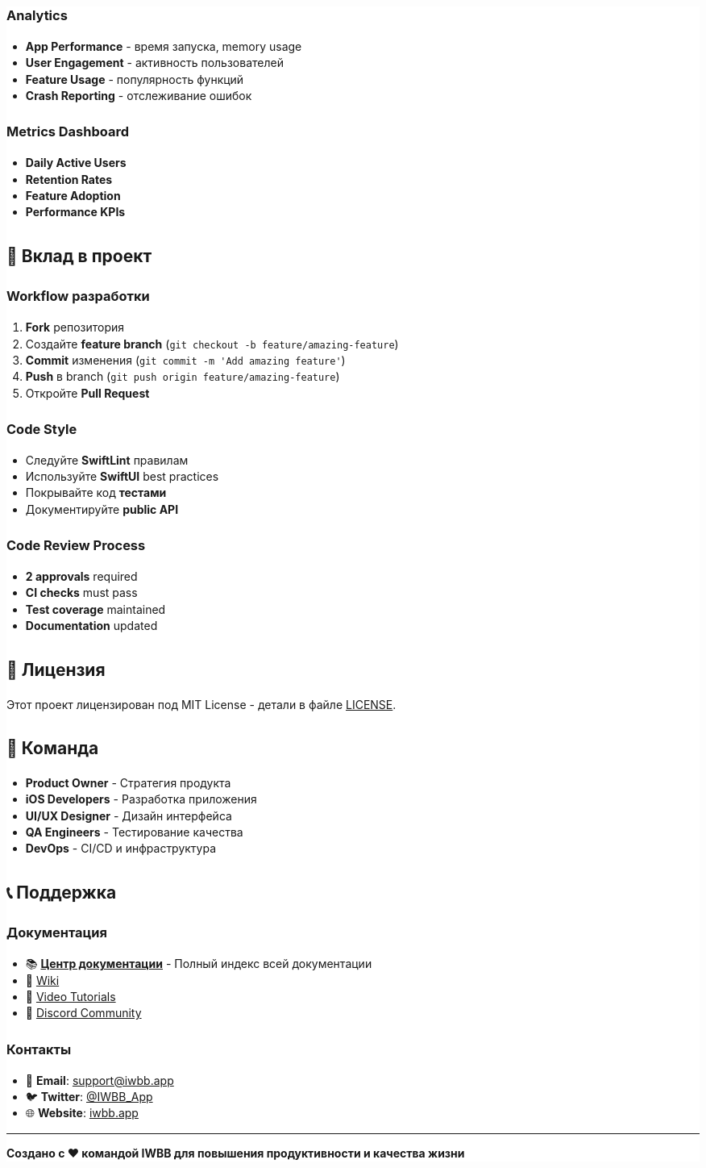 ### Analytics
- **App Performance** - время запуска, memory usage
- **User Engagement** - активность пользователей
- **Feature Usage** - популярность функций
- **Crash Reporting** - отслеживание ошибок

### Metrics Dashboard
- **Daily Active Users**
- **Retention Rates**
- **Feature Adoption**
- **Performance KPIs**

## 🤝 Вклад в проект

### Workflow разработки
1. **Fork** репозитория
2. Создайте **feature branch** (`git checkout -b feature/amazing-feature`)
3. **Commit** изменения (`git commit -m 'Add amazing feature'`)
4. **Push** в branch (`git push origin feature/amazing-feature`)
5. Откройте **Pull Request**

### Code Style
- Следуйте **SwiftLint** правилам
- Используйте **SwiftUI** best practices
- Покрывайте код **тестами**
- Документируйте **public API**

### Code Review Process
- **2 approvals** required
- **CI checks** must pass
- **Test coverage** maintained
- **Documentation** updated

## 📄 Лицензия

Этот проект лицензирован под MIT License - детали в файле [LICENSE](LICENSE).

## 👥 Команда

- **Product Owner** - Стратегия продукта
- **iOS Developers** - Разработка приложения
- **UI/UX Designer** - Дизайн интерфейса
- **QA Engineers** - Тестирование качества
- **DevOps** - CI/CD и инфраструктура

## 📞 Поддержка

### Документация
- 📚 **[Центр документации](Documentation/README.md)** - Полный индекс всей документации
- 📖 [Wiki](https://github.com/your-username/IWBB/wiki)
- 🎥 [Video Tutorials](https://youtube.com/iwbb-tutorials)
- 💬 [Discord Community](https://discord.gg/iwbb)

### Контакты
- 📧 **Email**: support@iwbb.app
- 🐦 **Twitter**: [@IWBB_App](https://twitter.com/iwbb_app)
- 🌐 **Website**: [iwbb.app](https://iwbb.app)

---

**Создано с ❤️ командой IWBB для повышения продуктивности и качества жизни** 